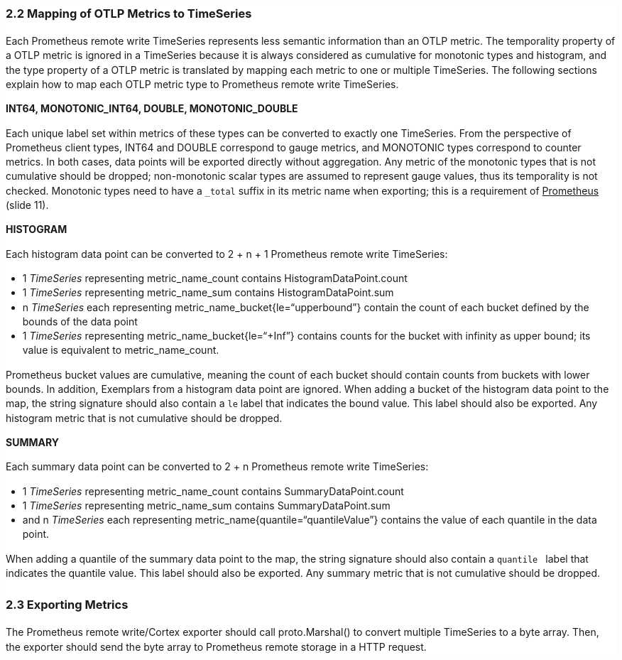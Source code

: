 ### **2.2 Mapping of OTLP Metrics to TimeSeries**

Each Prometheus remote write TimeSeries represents less semantic information than an OTLP metric. The temporality property of a OTLP metric is ignored in a TimeSeries because it is always considered as cumulative for monotonic types and histogram, and the type property of a OTLP metric is translated by mapping each metric to one or multiple TimeSeries. The following sections explain how to map each OTLP metric type to Prometheus remote write TimeSeries.


**INT64, MONOTONIC_INT64, DOUBLE, MONOTONIC_DOUBLE**

Each unique label set within metrics of these types can be converted to exactly one TimeSeries. From the perspective of Prometheus client types, INT64 and DOUBLE correspond to gauge metrics, and MONOTONIC types correspond to counter metrics. In both cases, data points will be exported directly without aggregation. Any metric of the monotonic types that is not cumulative should be dropped; non-monotonic scalar types are assumed to represent gauge values, thus its temporality is not checked. Monotonic types need to have a `_total` suffix in its metric name when exporting; this is a requirement of [Prometheus](https://www.slideshare.net/brianbrazil/openmetrics-what-does-it-mean-for-you-promcon-2019-munich) (slide 11).


**HISTOGRAM**

Each histogram data point can be converted to 2 + n + 1 Prometheus remote write TimeSeries:

* 1 *TimeSeries* representing metric_name_count contains HistogramDataPoint.count
* 1 *TimeSeries* representing metric_name_sum contains HistogramDataPoint.sum
* n *TimeSeries* each representing metric_name_bucket{le=“upperbound”} contain the count of each bucket defined by the bounds of the data point
* 1 *TimeSeries* representing metric_name_bucket{le=“+Inf”} contains counts for the bucket with infinity as upper bound; its value is equivalent to metric_name_count.

Prometheus bucket values are cumulative, meaning the count of each bucket should contain counts from buckets with lower bounds. In addition, Exemplars from a histogram data point are ignored. When adding a bucket of the histogram data point to the map, the string signature should also contain a `le` label that indicates the bound value. This label should also be exported. Any histogram metric that is not cumulative should be dropped.


**SUMMARY**

Each summary data point can be converted to 2 + n Prometheus remote write TimeSeries:

* 1 *TimeSeries* representing metric_name_count contains SummaryDataPoint.count
* 1 *TimeSeries* representing metric_name_sum contains SummaryDataPoint.sum
* and n *TimeSeries* each representing metric_name{quantile=“quantileValue”} contains the value of each quantile in the data point.

When adding a quantile of the summary data point to the map, the string signature should also contain a `quantile ` label that indicates the quantile value. This label should also be exported. Any summary metric that is not cumulative should be dropped.

### **2.3 Exporting Metrics**

The Prometheus remote write/Cortex exporter should call proto.Marshal() to convert multiple TimeSeries to a byte array. Then, the exporter should send the byte array to Prometheus remote storage in a HTTP request.
